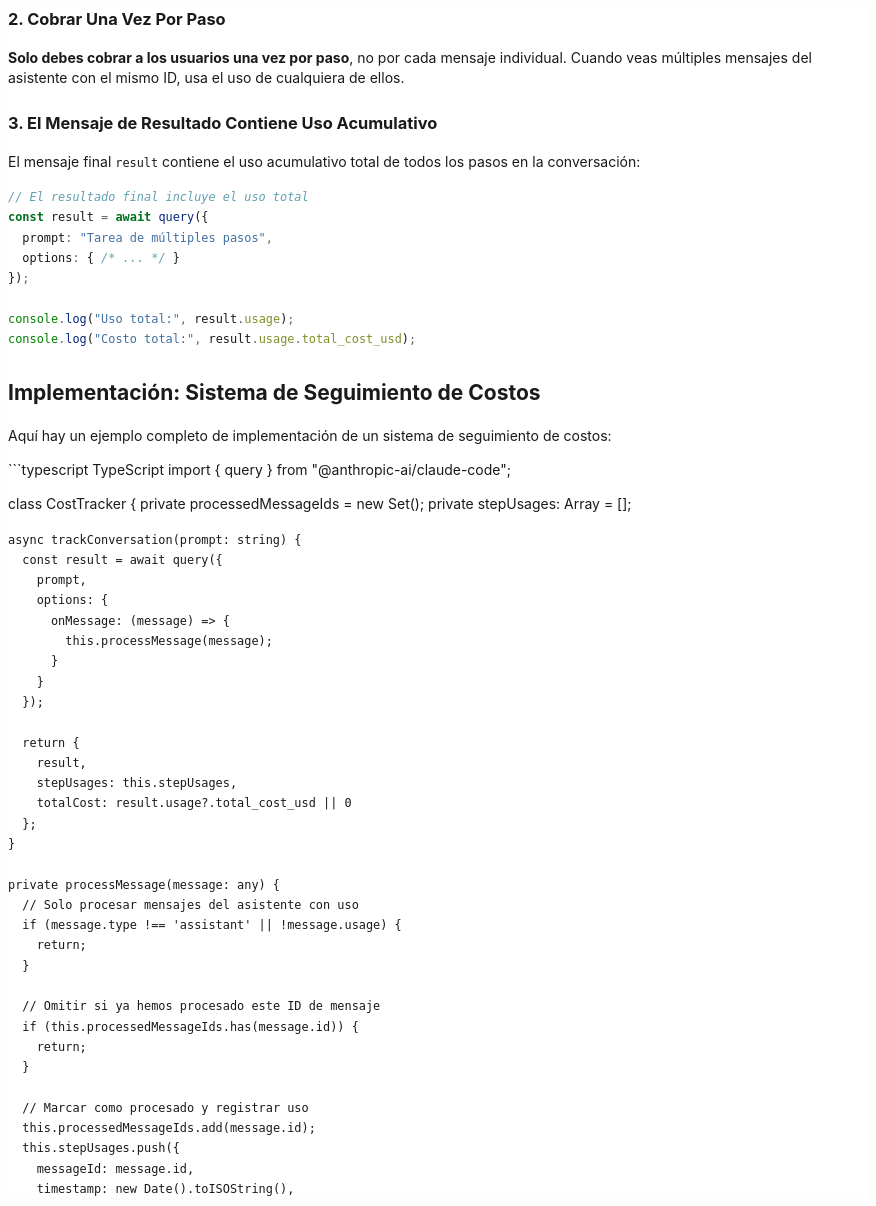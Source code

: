 ### 2. Cobrar Una Vez Por Paso

**Solo debes cobrar a los usuarios una vez por paso**, no por cada mensaje individual. Cuando veas múltiples mensajes del asistente con el mismo ID, usa el uso de cualquiera de ellos.

### 3. El Mensaje de Resultado Contiene Uso Acumulativo

El mensaje final `result` contiene el uso acumulativo total de todos los pasos en la conversación:

```typescript
// El resultado final incluye el uso total
const result = await query({
  prompt: "Tarea de múltiples pasos",
  options: { /* ... */ }
});

console.log("Uso total:", result.usage);
console.log("Costo total:", result.usage.total_cost_usd);
```

## Implementación: Sistema de Seguimiento de Costos

Aquí hay un ejemplo completo de implementación de un sistema de seguimiento de costos:

<CodeGroup>
  ```typescript TypeScript
  import { query } from "@anthropic-ai/claude-code";

  class CostTracker {
    private processedMessageIds = new Set<string>();
    private stepUsages: Array<any> = [];

    async trackConversation(prompt: string) {
      const result = await query({
        prompt,
        options: {
          onMessage: (message) => {
            this.processMessage(message);
          }
        }
      });

      return {
        result,
        stepUsages: this.stepUsages,
        totalCost: result.usage?.total_cost_usd || 0
      };
    }

    private processMessage(message: any) {
      // Solo procesar mensajes del asistente con uso
      if (message.type !== 'assistant' || !message.usage) {
        return;
      }

      // Omitir si ya hemos procesado este ID de mensaje
      if (this.processedMessageIds.has(message.id)) {
        return;
      }

      // Marcar como procesado y registrar uso
      this.processedMessageIds.add(message.id);
      this.stepUsages.push({
        messageId: message.id,
        timestamp: new Date().toISOString(),
  ```